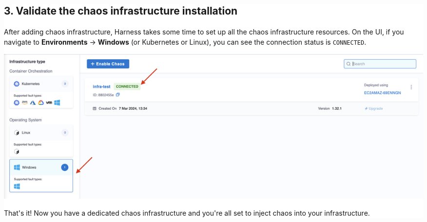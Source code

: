 

## 3. Validate the chaos infrastructure installation

After adding chaos infrastructure, Harness takes some time to set up all the chaos infrastructure resources. On the UI, if you navigate to **Environments** -> **Windows** (or Kubernetes or Linux), you can see the connection status is `CONNECTED`.

![](./static/windows-infrastructure/confirm-3.png)

That's it! Now you have a dedicated chaos infrastructure and you're all set to inject chaos into your infrastructure.